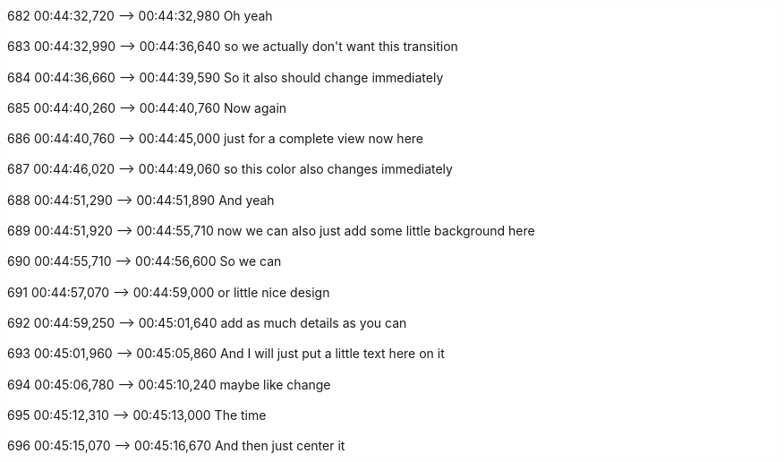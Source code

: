 682
00:44:32,720 --> 00:44:32,980
Oh yeah

683
00:44:32,990 --> 00:44:36,640
so we actually don't want this transition

684
00:44:36,660 --> 00:44:39,590
So it also should change immediately

685
00:44:40,260 --> 00:44:40,760
Now again

686
00:44:40,760 --> 00:44:45,000
just for a complete view now here

687
00:44:46,020 --> 00:44:49,060
so this color also changes immediately

688
00:44:51,290 --> 00:44:51,890
And yeah

689
00:44:51,920 --> 00:44:55,710
now we can also just add some little background here

690
00:44:55,710 --> 00:44:56,600
So we can

691
00:44:57,070 --> 00:44:59,000
or little nice design

692
00:44:59,250 --> 00:45:01,640
add as much details as you can

693
00:45:01,960 --> 00:45:05,860
And I will just put a little text here on it

694
00:45:06,780 --> 00:45:10,240
maybe like change

695
00:45:12,310 --> 00:45:13,000
The time

696
00:45:15,070 --> 00:45:16,670
And then just center it
